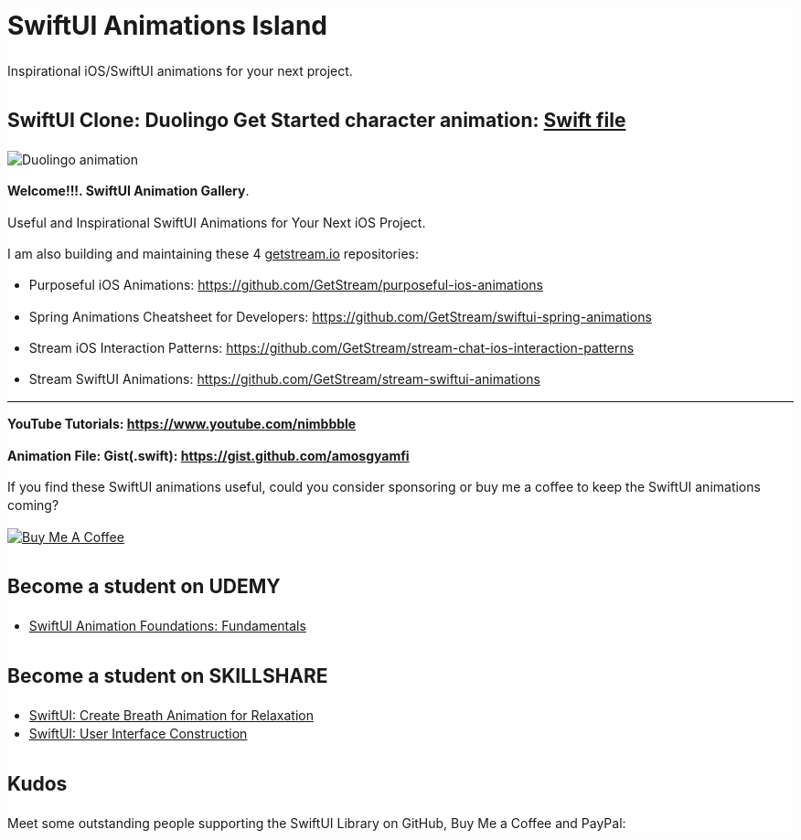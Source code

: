 # SwiftUI Animations Island
Inspirational iOS/SwiftUI animations for your next project.

## SwiftUI Clone: Duolingo Get Started character animation: <a href="https://github.com/GetStream/purposeful-ios-animations/blob/main/PurposefulSwiftUIAnimations/MeaningAndPurpose/DelightAndWhimsy/DuoLingoAnimations/DuoGetStarted.swift"> Swift file</a>
![Duolingo animation ](https://github.com/amosgyamfi/swiftui-animation-library/blob/master/AllGIF/duoImproved.gif)

**Welcome!!!. SwiftUI Animation Gallery**. 

Useful and Inspirational SwiftUI Animations for Your Next iOS Project.

I am also building and maintaining these 4 <a href="https://getstream.io/">getstream.io</a> repositories:

* Purposeful iOS Animations: https://github.com/GetStream/purposeful-ios-animations

* Spring Animations Cheatsheet for Developers: https://github.com/GetStream/swiftui-spring-animations

* Stream iOS Interaction Patterns: https://github.com/GetStream/stream-chat-ios-interaction-patterns

* Stream SwiftUI Animations: https://github.com/GetStream/stream-swiftui-animations
<hr/>

**YouTube Tutorials: https://www.youtube.com/nimbbble**

**Animation File: Gist(.swift): https://gist.github.com/amosgyamfi**

If you find these SwiftUI animations useful, could you consider sponsoring or buy me a coffee to keep the SwiftUI animations coming?

<a href="https://www.buymeacoffee.com/8rDfFWY" target="_blank"><img src="https://cdn.buymeacoffee.com/buttons/default-orange.png" alt="Buy Me A Coffee" style="height: 25px !important;width: 113px !important;" ></a>

## **Become a student on UDEMY**
* <a href="https://www.udemy.com/course/swiftui-animation-foundations/?referralCode=82F5D165CCE2758306FA" target="_blank">SwiftUI Animation Foundations: Fundamentals</a> 

## **Become a student on SKILLSHARE**
*   <a href="https://www.skillshare.com/classes/SwiftUI-Create-Breath-Animation-for-Relaxation/237326495" target="_blank">SwiftUI: Create Breath Animation for Relaxation</a> 
*   <a href="https://www.skillshare.com/classes/SwiftUI-User-Interface-Construction-Design-StepsApp%E2%80%99s-Activity-Summary-UI/1003015899" target="_blank">SwiftUI: User Interface Construction</a> 

## **Kudos**

Meet some outstanding people supporting the SwiftUI Library on GitHub, Buy Me a Coffee and PayPal:
